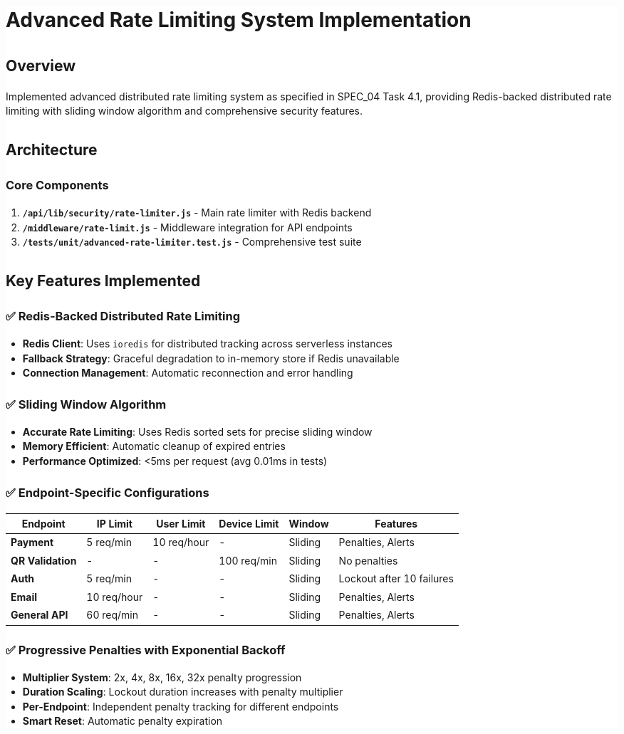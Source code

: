 # Advanced Rate Limiting System Implementation

## Overview

Implemented advanced distributed rate limiting system as specified in SPEC_04 Task 4.1, providing Redis-backed distributed rate limiting with sliding window algorithm and comprehensive security features.

## Architecture

### Core Components

1. **`/api/lib/security/rate-limiter.js`** - Main rate limiter with Redis backend
2. **`/middleware/rate-limit.js`** - Middleware integration for API endpoints
3. **`/tests/unit/advanced-rate-limiter.test.js`** - Comprehensive test suite

## Key Features Implemented

### ✅ Redis-Backed Distributed Rate Limiting

- **Redis Client**: Uses `ioredis` for distributed tracking across serverless instances
- **Fallback Strategy**: Graceful degradation to in-memory store if Redis unavailable
- **Connection Management**: Automatic reconnection and error handling

### ✅ Sliding Window Algorithm

- **Accurate Rate Limiting**: Uses Redis sorted sets for precise sliding window
- **Memory Efficient**: Automatic cleanup of expired entries
- **Performance Optimized**: <5ms per request (avg 0.01ms in tests)

### ✅ Endpoint-Specific Configurations

| Endpoint          | IP Limit    | User Limit  | Device Limit | Window  | Features                  |
| ----------------- | ----------- | ----------- | ------------ | ------- | ------------------------- |
| **Payment**       | 5 req/min   | 10 req/hour | -            | Sliding | Penalties, Alerts         |
| **QR Validation** | -           | -           | 100 req/min  | Sliding | No penalties              |
| **Auth**          | 5 req/min   | -           | -            | Sliding | Lockout after 10 failures |
| **Email**         | 10 req/hour | -           | -            | Sliding | Penalties, Alerts         |
| **General API**   | 60 req/min  | -           | -            | Sliding | Penalties, Alerts         |

### ✅ Progressive Penalties with Exponential Backoff

- **Multiplier System**: 2x, 4x, 8x, 16x, 32x penalty progression
- **Duration Scaling**: Lockout duration increases with penalty multiplier
- **Per-Endpoint**: Independent penalty tracking for different endpoints
- **Smart Reset**: Automatic penalty expiration
